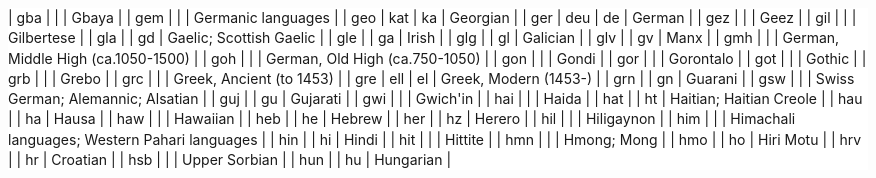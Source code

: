 | gba |  |  | Gbaya |
| gem |  |  | Germanic languages |
| geo | kat | ka | Georgian |
| ger | deu | de | German |
| gez |  |  | Geez |
| gil |  |  | Gilbertese |
| gla |  | gd | Gaelic; Scottish Gaelic |
| gle |  | ga | Irish |
| glg |  | gl | Galician |
| glv |  | gv | Manx |
| gmh |  |  | German, Middle High (ca.1050-1500) |
| goh |  |  | German, Old High (ca.750-1050) |
| gon |  |  | Gondi |
| gor |  |  | Gorontalo |
| got |  |  | Gothic |
| grb |  |  | Grebo |
| grc |  |  | Greek, Ancient (to 1453) |
| gre | ell | el | Greek, Modern (1453-) |
| grn |  | gn | Guarani |
| gsw |  |  | Swiss German; Alemannic; Alsatian |
| guj |  | gu | Gujarati |
| gwi |  |  | Gwich'in |
| hai |  |  | Haida |
| hat |  | ht | Haitian; Haitian Creole |
| hau |  | ha | Hausa |
| haw |  |  | Hawaiian |
| heb |  | he | Hebrew |
| her |  | hz | Herero |
| hil |  |  | Hiligaynon |
| him |  |  | Himachali languages; Western Pahari languages |
| hin |  | hi | Hindi |
| hit |  |  | Hittite |
| hmn |  |  | Hmong; Mong |
| hmo |  | ho | Hiri Motu |
| hrv |  | hr | Croatian |
| hsb |  |  | Upper Sorbian |
| hun |  | hu | Hungarian |